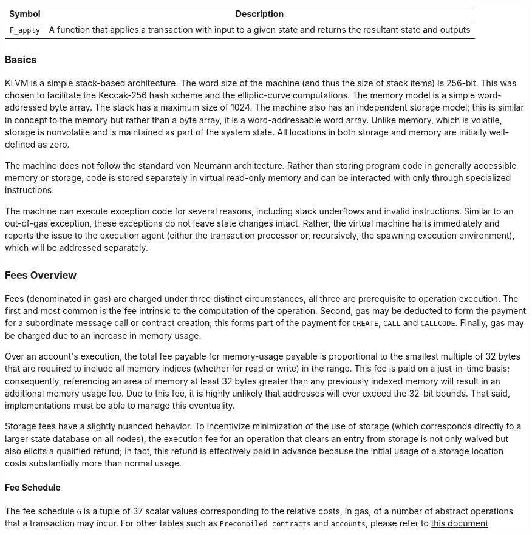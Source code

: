 |   Symbol  | Description                                                                                                   |
| :-------: | ------------------------------------------------------------------------------------------------------------- |
| `F_apply` | A function that applies a transaction with input to a given state and returns the resultant state and outputs |

### Basics <a href="#basics" id="basics"></a>

KLVM is a simple stack-based architecture. The word size of the machine (and thus the size of stack items) is 256-bit. This was chosen to facilitate the Keccak-256 hash scheme and the elliptic-curve computations. The memory model is a simple word-addressed byte array. The stack has a maximum size of 1024. The machine also has an independent storage model; this is similar in concept to the memory but rather than a byte array, it is a word-addressable word array. Unlike memory, which is volatile, storage is nonvolatile and is maintained as part of the system state. All locations in both storage and memory are initially well-defined as zero.

The machine does not follow the standard von Neumann architecture. Rather than storing program code in generally accessible memory or storage, code is stored separately in virtual read-only memory and can be interacted with only through specialized instructions.

The machine can execute exception code for several reasons, including stack underflows and invalid instructions. Similar to an out-of-gas exception, these exceptions do not leave state changes intact. Rather, the virtual machine halts immediately and reports the issue to the execution agent (either the transaction processor or, recursively, the spawning execution environment), which will be addressed separately.

### Fees Overview <a href="#fees-overview" id="fees-overview"></a>

Fees (denominated in gas) are charged under three distinct circumstances, all three are prerequisite to operation execution. The first and most common is the fee intrinsic to the computation of the operation. Second, gas may be deducted to form the payment for a subordinate message call or contract creation; this forms part of the payment for `CREATE`, `CALL` and `CALLCODE`. Finally, gas may be charged due to an increase in memory usage.

Over an account's execution, the total fee payable for memory-usage payable is proportional to the smallest multiple of 32 bytes that are required to include all memory indices (whether for read or write) in the range. This fee is paid on a just-in-time basis; consequently, referencing an area of memory at least 32 bytes greater than any previously indexed memory will result in an additional memory usage fee. Due to this fee, it is highly unlikely that addresses will ever exceed the 32-bit bounds. That said, implementations must be able to manage this eventuality.

Storage fees have a slightly nuanced behavior. To incentivize minimization of the use of storage (which corresponds directly to a larger state database on all nodes), the execution fee for an operation that clears an entry from storage is not only waived but also elicits a qualified refund; in fact, this refund is effectively paid in advance because the initial usage of a storage location costs substantially more than normal usage.

#### Fee Schedule <a href="#fee-schedule" id="fee-schedule"></a>

The fee schedule `G` is a tuple of 37 scalar values corresponding to the relative costs, in gas, of a number of abstract operations that a transaction may incur. For other tables such as `Precompiled contracts` and `accounts`, please refer to [this document](../../../../../klaytn/design/computation/transaction-fees.md#klaytns-gas-table)
